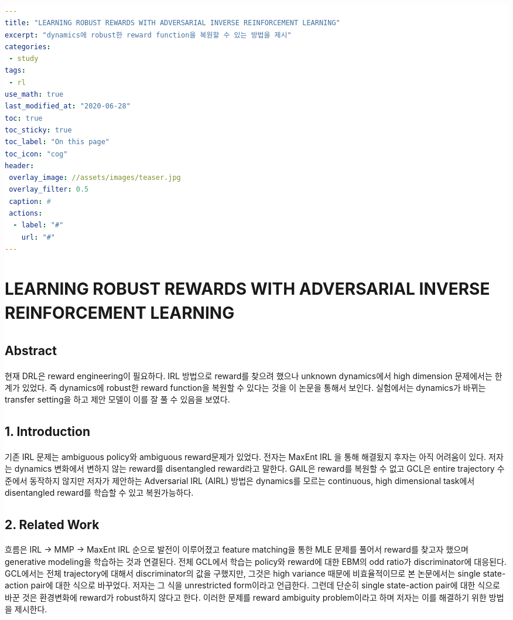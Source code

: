 ```yaml
---
title: "LEARNING ROBUST REWARDS WITH ADVERSARIAL INVERSE REINFORCEMENT LEARNING"
excerpt: "dynamics에 robust한 reward function을 복원할 수 있는 방법을 제시"
categories:
 - study
tags:
 - rl
use_math: true
last_modified_at: "2020-06-28"
toc: true
toc_sticky: true
toc_label: "On this page"
toc_icon: "cog"
header:
 overlay_image: //assets/images/teaser.jpg
 overlay_filter: 0.5
 caption: #
 actions:
  - label: "#"
    url: "#"
---
```


# LEARNING ROBUST REWARDS WITH ADVERSARIAL INVERSE REINFORCEMENT LEARNING



## Abstract

현재 DRL은 reward engineering이 필요하다. IRL 방법으로 reward를 찾으려 했으나 unknown dynamics에서 high dimension 문제에서는 한계가 있었다. 즉 dynamics에 robust한 reward function을 복원할 수 있다는 것을 이 논문을 통해서 보인다. 실험에서는 dynamics가 바뀌는 transfer setting을 하고 제안 모델이 이를 잘 풀 수 있음을 보였다.

## 1. Introduction

기존 IRL 문제는 ambiguous policy와 ambiguous reward문제가 있었다. 전자는 MaxEnt IRL 을 통해 해결됬지 후자는 아직 어려움이 있다. 저자는 dynamics 변화에서 변하지 않는 reward를 disentangled reward라고 말한다.  GAIL은 reward를 복원할 수 없고 GCL은 entire trajectory 수준에서 동작하지 않지만 저자가 제안하는 Adversarial IRL  (AIRL) 방법은 dynamics를 모르는 continuous, high dimensional task에서 disentangled reward를 학습할 수 있고 복원가능하다.

## 2. Related Work

흐름은 IRL -> MMP -> MaxEnt IRL 순으로 발전이 이루어졌고 feature matching을 통한 MLE 문제를 풀어서 reward를 찾고자 했으며 generative modeling을 학습하는 것과 연결된다. 전체 GCL에서 학습는 policy와 reward에 대한 EBM의 odd ratio가 discriminator에 대응된다. GCL에서는 전체 trajectory에 대해서 discriminator의 값을 구했지만, 그것은 high variance 때문에 비효율적이므로 본 논문에서는 single state-action pair에 대한 식으로 바꾸었다. 저자는 그 식을 unrestricted form이라고 언급한다. 그런데 단순히 single state-action pair에 대한 식으로 바꾼 것은 환경변화에 reward가 robust하지 않다고 한다. 이러한 문제를 reward ambiguity problem이라고 하며 저자는 이를 해결하기 위한 방법을 제시한다.
